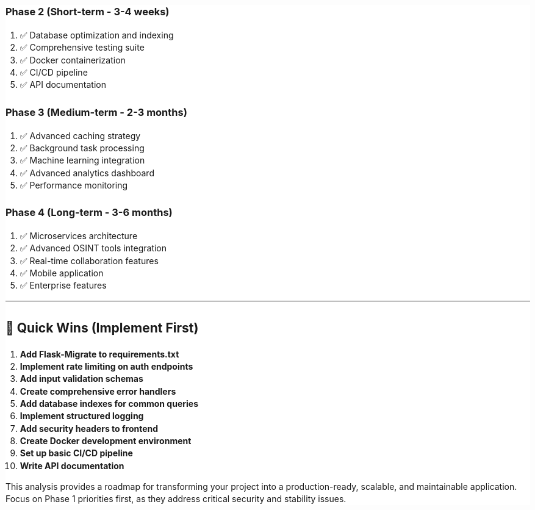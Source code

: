 ### Phase 2 (Short-term - 3-4 weeks)
1. ✅ Database optimization and indexing
2. ✅ Comprehensive testing suite
3. ✅ Docker containerization
4. ✅ CI/CD pipeline
5. ✅ API documentation

### Phase 3 (Medium-term - 2-3 months)
1. ✅ Advanced caching strategy
2. ✅ Background task processing
3. ✅ Machine learning integration
4. ✅ Advanced analytics dashboard
5. ✅ Performance monitoring

### Phase 4 (Long-term - 3-6 months)
1. ✅ Microservices architecture
2. ✅ Advanced OSINT tools integration
3. ✅ Real-time collaboration features
4. ✅ Mobile application
5. ✅ Enterprise features

---

## 🎯 Quick Wins (Implement First)

1. **Add Flask-Migrate to requirements.txt**
2. **Implement rate limiting on auth endpoints**
3. **Add input validation schemas**
4. **Create comprehensive error handlers**
5. **Add database indexes for common queries**
6. **Implement structured logging**
7. **Add security headers to frontend**
8. **Create Docker development environment**
9. **Set up basic CI/CD pipeline**
10. **Write API documentation**

This analysis provides a roadmap for transforming your project into a production-ready, scalable, and maintainable application. Focus on Phase 1 priorities first, as they address critical security and stability issues.